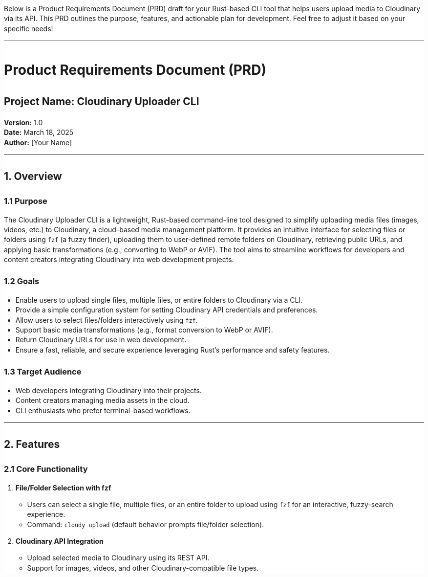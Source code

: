 Below is a Product Requirements Document (PRD) draft for your Rust-based CLI tool that helps users upload media to Cloudinary via its API. This PRD outlines the purpose, features, and actionable plan for development. Feel free to adjust it based on your specific needs!

---

# Product Requirements Document (PRD)  
## Project Name: Cloudinary Uploader CLI  
**Version:** 1.0  
**Date:** March 18, 2025  
**Author:** [Your Name]  

---

## 1. Overview  
### 1.1 Purpose  
The Cloudinary Uploader CLI is a lightweight, Rust-based command-line tool designed to simplify uploading media files (images, videos, etc.) to Cloudinary, a cloud-based media management platform. It provides an intuitive interface for selecting files or folders using `fzf` (a fuzzy finder), uploading them to user-defined remote folders on Cloudinary, retrieving public URLs, and applying basic transformations (e.g., converting to WebP or AVIF). The tool aims to streamline workflows for developers and content creators integrating Cloudinary into web development projects.

### 1.2 Goals  
- Enable users to upload single files, multiple files, or entire folders to Cloudinary via a CLI.  
- Provide a simple configuration system for setting Cloudinary API credentials and preferences.  
- Allow users to select files/folders interactively using `fzf`.  
- Support basic media transformations (e.g., format conversion to WebP or AVIF).  
- Return Cloudinary URLs for use in web development.  
- Ensure a fast, reliable, and secure experience leveraging Rust’s performance and safety features.  

### 1.3 Target Audience  
- Web developers integrating Cloudinary into their projects.  
- Content creators managing media assets in the cloud.  
- CLI enthusiasts who prefer terminal-based workflows.  

---

## 2. Features  

### 2.1 Core Functionality  
1. **File/Folder Selection with fzf**  
   - Users can select a single file, multiple files, or an entire folder to upload using `fzf` for an interactive, fuzzy-search experience.  
   - Command: `cloudy upload` (default behavior prompts file/folder selection).  

2. **Cloudinary API Integration**  
   - Upload selected media to Cloudinary using its REST API.  
   - Support for images, videos, and other Cloudinary-compatible file types.  

